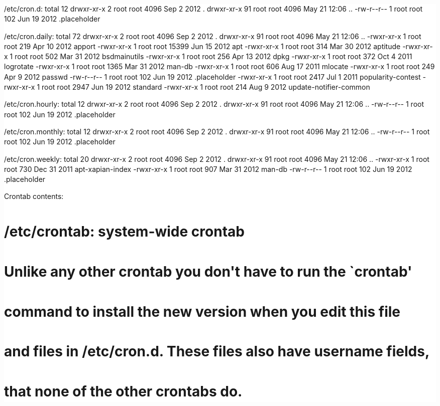 /etc/cron.d:
total 12
drwxr-xr-x  2 root root 4096 Sep  2  2012 .
drwxr-xr-x 91 root root 4096 May 21 12:06 ..
-rw-r--r--  1 root root  102 Jun 19  2012 .placeholder

/etc/cron.daily:
total 72
drwxr-xr-x  2 root root  4096 Sep  2  2012 .
drwxr-xr-x 91 root root  4096 May 21 12:06 ..
-rwxr-xr-x  1 root root   219 Apr 10  2012 apport
-rwxr-xr-x  1 root root 15399 Jun 15  2012 apt
-rwxr-xr-x  1 root root   314 Mar 30  2012 aptitude
-rwxr-xr-x  1 root root   502 Mar 31  2012 bsdmainutils
-rwxr-xr-x  1 root root   256 Apr 13  2012 dpkg
-rwxr-xr-x  1 root root   372 Oct  4  2011 logrotate
-rwxr-xr-x  1 root root  1365 Mar 31  2012 man-db
-rwxr-xr-x  1 root root   606 Aug 17  2011 mlocate
-rwxr-xr-x  1 root root   249 Apr  9  2012 passwd
-rw-r--r--  1 root root   102 Jun 19  2012 .placeholder
-rwxr-xr-x  1 root root  2417 Jul  1  2011 popularity-contest
-rwxr-xr-x  1 root root  2947 Jun 19  2012 standard
-rwxr-xr-x  1 root root   214 Aug  9  2012 update-notifier-common

/etc/cron.hourly:
total 12
drwxr-xr-x  2 root root 4096 Sep  2  2012 .
drwxr-xr-x 91 root root 4096 May 21 12:06 ..
-rw-r--r--  1 root root  102 Jun 19  2012 .placeholder

/etc/cron.monthly:
total 12
drwxr-xr-x  2 root root 4096 Sep  2  2012 .
drwxr-xr-x 91 root root 4096 May 21 12:06 ..
-rw-r--r--  1 root root  102 Jun 19  2012 .placeholder

/etc/cron.weekly:
total 20
drwxr-xr-x  2 root root 4096 Sep  2  2012 .
drwxr-xr-x 91 root root 4096 May 21 12:06 ..
-rwxr-xr-x  1 root root  730 Dec 31  2011 apt-xapian-index
-rwxr-xr-x  1 root root  907 Mar 31  2012 man-db
-rw-r--r--  1 root root  102 Jun 19  2012 .placeholder


Crontab contents:
# /etc/crontab: system-wide crontab
# Unlike any other crontab you don't have to run the `crontab'
# command to install the new version when you edit this file
# and files in /etc/cron.d. These files also have username fields,
# that none of the other crontabs do.
